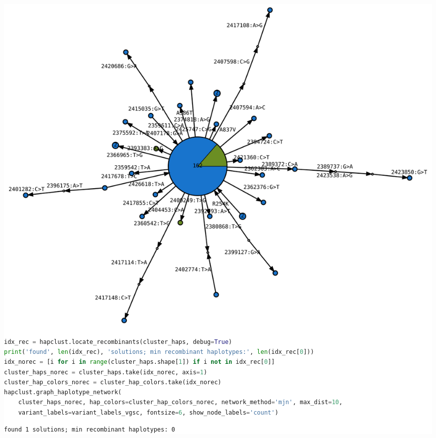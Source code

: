 ![svg](locate_recombinants_demo_files/locate_recombinants_demo_29_0.svg)




```python
idx_rec = hapclust.locate_recombinants(cluster_haps, debug=True)
print('found', len(idx_rec), 'solutions; min recombinant haplotypes:', len(idx_rec[0]))
idx_norec = [i for i in range(cluster_haps.shape[1]) if i not in idx_rec[0]]
cluster_haps_norec = cluster_haps.take(idx_norec, axis=1)
cluster_hap_colors_norec = cluster_hap_colors.take(idx_norec)
hapclust.graph_haplotype_network(
    cluster_haps_norec, hap_colors=cluster_hap_colors_norec, network_method='mjn', max_dist=10,
    variant_labels=variant_labels_vgsc, fontsize=6, show_node_labels='count')
```

    found 1 solutions; min recombinant haplotypes: 0




